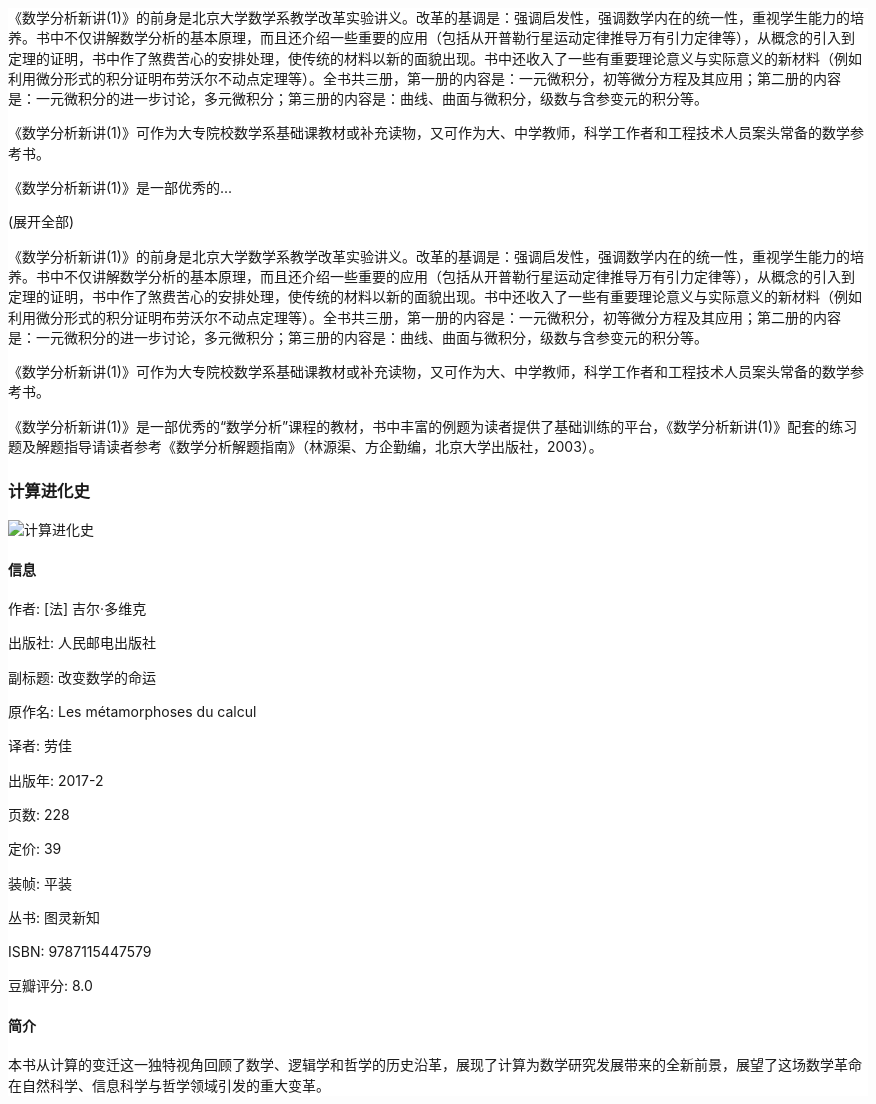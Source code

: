 《数学分析新讲(1)》的前身是北京大学数学系教学改革实验讲义。改革的基调是：强调启发性，强调数学内在的统一性，重视学生能力的培养。书中不仅讲解数学分析的基本原理，而且还介绍一些重要的应用（包括从开普勒行星运动定律推导万有引力定律等），从概念的引入到定理的证明，书中作了煞费苦心的安排处理，使传统的材料以新的面貌出现。书中还收入了一些有重要理论意义与实际意义的新材料（例如利用微分形式的积分证明布劳沃尔不动点定理等）。全书共三册，第一册的内容是：一元微积分，初等微分方程及其应用；第二册的内容是：一元微积分的进一步讨论，多元微积分；第三册的内容是：曲线、曲面与微积分，级数与含参变元的积分等。

《数学分析新讲(1)》可作为大专院校数学系基础课教材或补充读物，又可作为大、中学教师，科学工作者和工程技术人员案头常备的数学参考书。

《数学分析新讲(1)》是一部优秀的...

(展开全部)

《数学分析新讲(1)》的前身是北京大学数学系教学改革实验讲义。改革的基调是：强调启发性，强调数学内在的统一性，重视学生能力的培养。书中不仅讲解数学分析的基本原理，而且还介绍一些重要的应用（包括从开普勒行星运动定律推导万有引力定律等），从概念的引入到定理的证明，书中作了煞费苦心的安排处理，使传统的材料以新的面貌出现。书中还收入了一些有重要理论意义与实际意义的新材料（例如利用微分形式的积分证明布劳沃尔不动点定理等）。全书共三册，第一册的内容是：一元微积分，初等微分方程及其应用；第二册的内容是：一元微积分的进一步讨论，多元微积分；第三册的内容是：曲线、曲面与微积分，级数与含参变元的积分等。

《数学分析新讲(1)》可作为大专院校数学系基础课教材或补充读物，又可作为大、中学教师，科学工作者和工程技术人员案头常备的数学参考书。

《数学分析新讲(1)》是一部优秀的“数学分析”课程的教材，书中丰富的例题为读者提供了基础训练的平台，《数学分析新讲(1)》配套的练习题及解题指导请读者参考《数学分析解题指南》（林源渠、方企勤编，北京大学出版社，2003）。



### 计算进化史

![计算进化史](https://img3.doubanio.com/view/subject/l/public/s29347644.jpg)

#### 信息

作者: [法] 吉尔·多维克 

出版社: 人民邮电出版社 

副标题: 改变数学的命运 

原作名: Les métamorphoses du calcul 

译者: 劳佳 

出版年: 2017-2 

页数: 228 

定价: 39 

装帧: 平装 

丛书: 图灵新知 

ISBN: 9787115447579

豆瓣评分: 8.0

#### 简介

本书从计算的变迁这一独特视角回顾了数学、逻辑学和哲学的历史沿革，展现了计算为数学研究发展带来的全新前景，展望了这场数学革命在自然科学、信息科学与哲学领域引发的重大变革。

